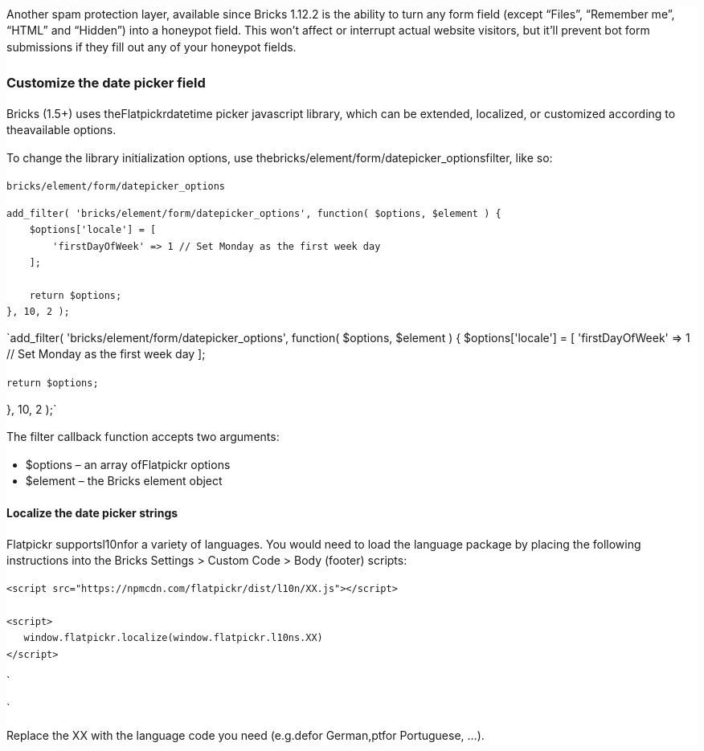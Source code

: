 Another spam protection layer, available since Bricks 1.12.2 is the ability to turn any form field (except “Files”, “Remember me”, “HTML” and “Hidden”) into a honeypot field. This won’t affect or interrupt actual website visitors, but it’ll prevent bot form submissions if they fill out any of your honeypot fields.

### Customize the date picker field

Bricks (1.5+) uses theFlatpickrdatetime picker javascript library, which can be extended, localized, or customized according to theavailable options.

To change the library initialization options, use thebricks/element/form/datepicker_optionsfilter, like so:

`bricks/element/form/datepicker_options`

```
add_filter( 'bricks/element/form/datepicker_options', function( $options, $element ) {
    $options['locale'] = [
        'firstDayOfWeek' => 1 // Set Monday as the first week day
    ];

    return $options;
}, 10, 2 );
```

`add_filter( 'bricks/element/form/datepicker_options', function( $options, $element ) {
    $options['locale'] = [
        'firstDayOfWeek' => 1 // Set Monday as the first week day
    ];

    return $options;
}, 10, 2 );`

The filter callback function accepts two arguments:

- $options – an array ofFlatpickr options
- $element – the Bricks element object

#### Localize the date picker strings

Flatpickr supportsl10nfor a variety of languages. You would need to load the language package by placing the following instructions into the Bricks Settings > Custom Code > Body (footer) scripts:

```
<script src="https://npmcdn.com/flatpickr/dist/l10n/XX.js"></script>

<script>
   window.flatpickr.localize(window.flatpickr.l10ns.XX)
</script>
```

`<script src="https://npmcdn.com/flatpickr/dist/l10n/XX.js"></script>

<script>
   window.flatpickr.localize(window.flatpickr.l10ns.XX)
</script>`

Replace the XX with the language code you need (e.g.defor German,ptfor Portuguese, …).
